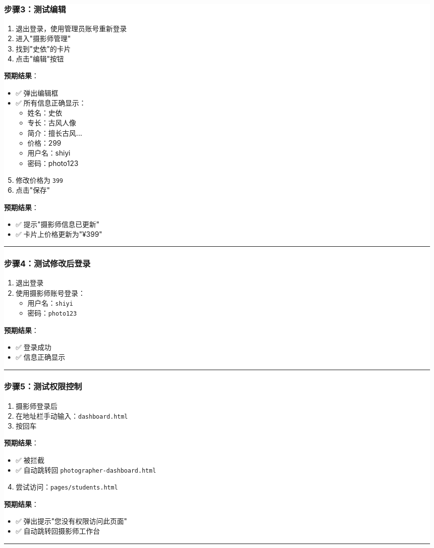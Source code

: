 
### 步骤3：测试编辑
1. 退出登录，使用管理员账号重新登录
2. 进入"摄影师管理"
3. 找到"史依"的卡片
4. 点击"编辑"按钮

**预期结果**：
- ✅ 弹出编辑框
- ✅ 所有信息正确显示：
  - 姓名：史依
  - 专长：古风人像
  - 简介：擅长古风...
  - 价格：299
  - 用户名：shiyi
  - 密码：photo123

5. 修改价格为 `399`
6. 点击"保存"

**预期结果**：
- ✅ 提示"摄影师信息已更新"
- ✅ 卡片上价格更新为"¥399"

---

### 步骤4：测试修改后登录
1. 退出登录
2. 使用摄影师账号登录：
   - 用户名：`shiyi`
   - 密码：`photo123`

**预期结果**：
- ✅ 登录成功
- ✅ 信息正确显示

---

### 步骤5：测试权限控制
1. 摄影师登录后
2. 在地址栏手动输入：`dashboard.html`
3. 按回车

**预期结果**：
- ✅ 被拦截
- ✅ 自动跳转回 `photographer-dashboard.html`

4. 尝试访问：`pages/students.html`

**预期结果**：
- ✅ 弹出提示"您没有权限访问此页面"
- ✅ 自动跳转回摄影师工作台

---
